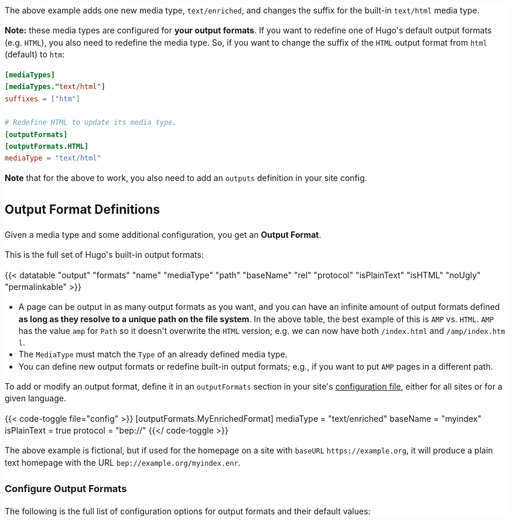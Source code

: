 The above example adds one new media type, `text/enriched`, and changes the suffix for the built-in `text/html` media type.

**Note:** these media types are configured for **your output formats**. If you want to redefine one of Hugo's default output formats (e.g. `HTML`), you also need to redefine the media type. So, if you want to change the suffix of the `HTML` output format from `html` (default) to `htm`:

```toml
[mediaTypes]
[mediaTypes."text/html"]
suffixes = ["htm"]

# Redefine HTML to update its media type.
[outputFormats]
[outputFormats.HTML]
mediaType = "text/html"
```

**Note** that for the above to work, you also need to add an `outputs` definition in your site config.

## Output Format Definitions

Given a media type and some additional configuration, you get an **Output Format**.

This is the full set of Hugo's built-in output formats:

{{< datatable "output" "formats" "name" "mediaType" "path" "baseName" "rel" "protocol" "isPlainText" "isHTML" "noUgly" "permalinkable" >}}

- A page can be output in as many output formats as you want, and you can have an infinite amount of output formats defined **as long as they resolve to a unique path on the file system**. In the above table, the best example of this is `AMP` vs. `HTML`. `AMP` has the value `amp` for `Path` so it doesn't overwrite the `HTML` version; e.g. we can now have both `/index.html` and `/amp/index.html`.
- The `MediaType` must match the `Type` of an already defined media type.
- You can define new output formats or redefine built-in output formats; e.g., if you want to put `AMP` pages in a different path.

To add or modify an output format, define it in an `outputFormats` section in your site's [configuration file](/getting-started/configuration/), either for all sites or for a given language.

{{< code-toggle file="config" >}}
[outputFormats.MyEnrichedFormat]
mediaType = "text/enriched"
baseName = "myindex"
isPlainText = true
protocol = "bep://"
{{</ code-toggle >}}

The above example is fictional, but if used for the homepage on a site with `baseURL` `https://example.org`, it will produce a plain text homepage with the URL `bep://example.org/myindex.enr`.

### Configure Output Formats

The following is the full list of configuration options for output formats and their default values:


[base]: /templates/base/
[config]: /getting-started/configuration/
[lookup order]: /templates/lookup/
[media type]: https://en.wikipedia.org/wiki/Media_type
[partials]: /templates/partials/
[page_kinds]: /templates/section-templates/#page-kinds
